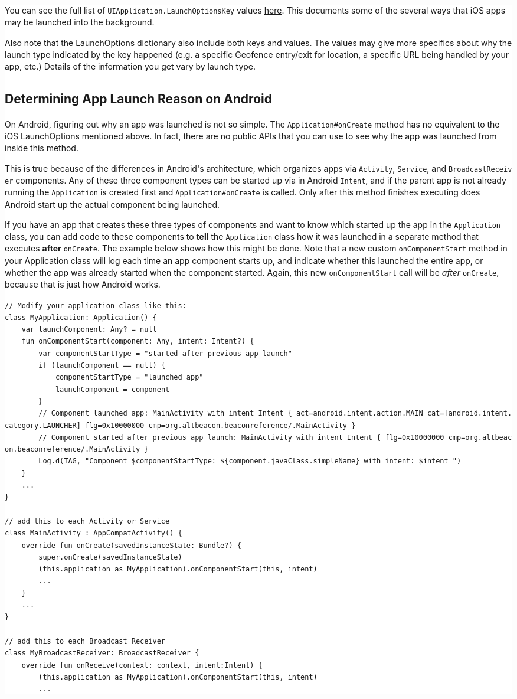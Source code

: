 You can see the full list of `UIApplication.LaunchOptionsKey` values [here](https://developer.apple.com/documentation/uikit/uiapplication/launchoptionskey).  This documents some of the several ways that iOS apps may be launched into the background.

Also note that the LaunchOptions dictionary also include both keys and values.  The values may give more specifics about why the launch type indicated by the key happened (e.g. a specific Geofence entry/exit for location, a specific URL being handled by your app, etc.)  Details of the information you get vary by launch type.

## Determining App Launch Reason on Android

On Android, figuring out why an app was launched is not so simple.  The `Application#onCreate` method has no equivalent to the iOS LaunchOptions mentioned above. In fact, there are no public APIs that you can use to see why the app was launched from inside this method.

This is true because of the differences in Android's architecture, which organizes apps via `Activity`, `Service`, and `BroadcastReceiver` components.  Any of these three component types can be started up via in Android `Intent`, and if the parent app is not already running the `Application` is created first and `Application#onCreate` is called.  Only after this method finishes executing does Android start up the actual component being launched.

If you have an app that creates these three types of components and want to know which started up the app in the `Application` class, you can add code to these components to **tell** the `Application` class how it was launched in a separate method that executes **after** `onCreate`.  The example below shows how this might be done.  Note that a new custom `onComponentStart` method in your Application class will log each time an app component starts up, and indicate whether this launched the entire app, or whether the app was already started when the component started.  Again, this new `onComponentStart` call will be *after* `onCreate`, because that is just how Android works.


```
// Modify your application class like this:
class MyApplication: Application() {
    var launchComponent: Any? = null
    fun onComponentStart(component: Any, intent: Intent?) {
        var componentStartType = "started after previous app launch"
        if (launchComponent == null) {
            componentStartType = "launched app"
            launchComponent = component
        }
        // Component launched app: MainActivity with intent Intent { act=android.intent.action.MAIN cat=[android.intent.category.LAUNCHER] flg=0x10000000 cmp=org.altbeacon.beaconreference/.MainActivity }
        // Component started after previous app launch: MainActivity with intent Intent { flg=0x10000000 cmp=org.altbeacon.beaconreference/.MainActivity }
        Log.d(TAG, "Component $componentStartType: ${component.javaClass.simpleName} with intent: $intent ")
    }
    ...    
}

// add this to each Activity or Service
class MainActivity : AppCompatActivity() {
    override fun onCreate(savedInstanceState: Bundle?) {
        super.onCreate(savedInstanceState)
        (this.application as MyApplication).onComponentStart(this, intent)
        ...
    }
    ...
}

// add this to each Broadcast Receiver
class MyBroadcastReceiver: BroadcastReceiver {
    override fun onReceive(context: context, intent:Intent) {
        (this.application as MyApplication).onComponentStart(this, intent)
        ...
```